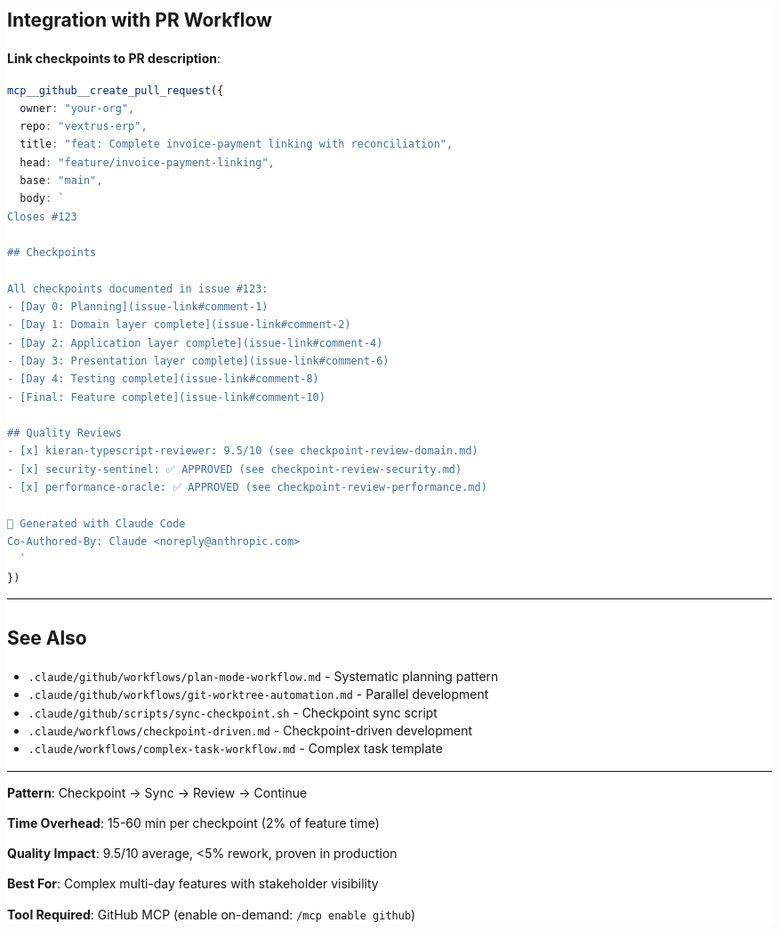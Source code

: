 ## Integration with PR Workflow

**Link checkpoints to PR description**:

```typescript
mcp__github__create_pull_request({
  owner: "your-org",
  repo: "vextrus-erp",
  title: "feat: Complete invoice-payment linking with reconciliation",
  head: "feature/invoice-payment-linking",
  base: "main",
  body: `
Closes #123

## Checkpoints

All checkpoints documented in issue #123:
- [Day 0: Planning](issue-link#comment-1)
- [Day 1: Domain layer complete](issue-link#comment-2)
- [Day 2: Application layer complete](issue-link#comment-4)
- [Day 3: Presentation layer complete](issue-link#comment-6)
- [Day 4: Testing complete](issue-link#comment-8)
- [Final: Feature complete](issue-link#comment-10)

## Quality Reviews
- [x] kieran-typescript-reviewer: 9.5/10 (see checkpoint-review-domain.md)
- [x] security-sentinel: ✅ APPROVED (see checkpoint-review-security.md)
- [x] performance-oracle: ✅ APPROVED (see checkpoint-review-performance.md)

🤖 Generated with Claude Code
Co-Authored-By: Claude <noreply@anthropic.com>
  `
})
```

---

## See Also

- `.claude/github/workflows/plan-mode-workflow.md` - Systematic planning pattern
- `.claude/github/workflows/git-worktree-automation.md` - Parallel development
- `.claude/github/scripts/sync-checkpoint.sh` - Checkpoint sync script
- `.claude/workflows/checkpoint-driven.md` - Checkpoint-driven development
- `.claude/workflows/complex-task-workflow.md` - Complex task template

---

**Pattern**: Checkpoint → Sync → Review → Continue

**Time Overhead**: 15-60 min per checkpoint (2% of feature time)

**Quality Impact**: 9.5/10 average, <5% rework, proven in production

**Best For**: Complex multi-day features with stakeholder visibility

**Tool Required**: GitHub MCP (enable on-demand: `/mcp enable github`)
